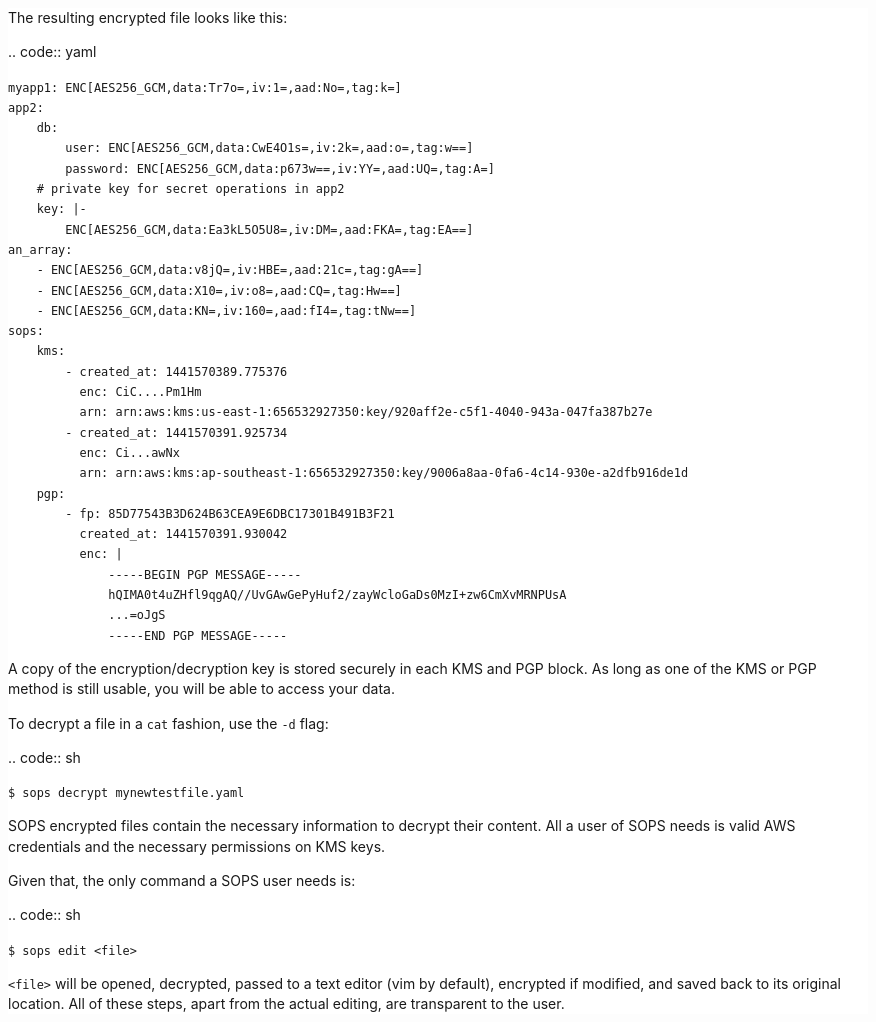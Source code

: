 The resulting encrypted file looks like this:

.. code:: yaml

    myapp1: ENC[AES256_GCM,data:Tr7o=,iv:1=,aad:No=,tag:k=]
    app2:
        db:
            user: ENC[AES256_GCM,data:CwE4O1s=,iv:2k=,aad:o=,tag:w==]
            password: ENC[AES256_GCM,data:p673w==,iv:YY=,aad:UQ=,tag:A=]
        # private key for secret operations in app2
        key: |-
            ENC[AES256_GCM,data:Ea3kL5O5U8=,iv:DM=,aad:FKA=,tag:EA==]
    an_array:
        - ENC[AES256_GCM,data:v8jQ=,iv:HBE=,aad:21c=,tag:gA==]
        - ENC[AES256_GCM,data:X10=,iv:o8=,aad:CQ=,tag:Hw==]
        - ENC[AES256_GCM,data:KN=,iv:160=,aad:fI4=,tag:tNw==]
    sops:
        kms:
            - created_at: 1441570389.775376
              enc: CiC....Pm1Hm
              arn: arn:aws:kms:us-east-1:656532927350:key/920aff2e-c5f1-4040-943a-047fa387b27e
            - created_at: 1441570391.925734
              enc: Ci...awNx
              arn: arn:aws:kms:ap-southeast-1:656532927350:key/9006a8aa-0fa6-4c14-930e-a2dfb916de1d
        pgp:
            - fp: 85D77543B3D624B63CEA9E6DBC17301B491B3F21
              created_at: 1441570391.930042
              enc: |
                  -----BEGIN PGP MESSAGE-----
                  hQIMA0t4uZHfl9qgAQ//UvGAwGePyHuf2/zayWcloGaDs0MzI+zw6CmXvMRNPUsA
                  ...=oJgS
                  -----END PGP MESSAGE-----

A copy of the encryption/decryption key is stored securely in each KMS and PGP
block. As long as one of the KMS or PGP method is still usable, you will be able
to access your data.

To decrypt a file in a ``cat`` fashion, use the ``-d`` flag:

.. code:: sh

    $ sops decrypt mynewtestfile.yaml

SOPS encrypted files contain the necessary information to decrypt their content.
All a user of SOPS needs is valid AWS credentials and the necessary
permissions on KMS keys.

Given that, the only command a SOPS user needs is:

.. code:: sh

    $ sops edit <file>

`<file>` will be opened, decrypted, passed to a text editor (vim by default),
encrypted if modified, and saved back to its original location. All of these
steps, apart from the actual editing, are transparent to the user.
